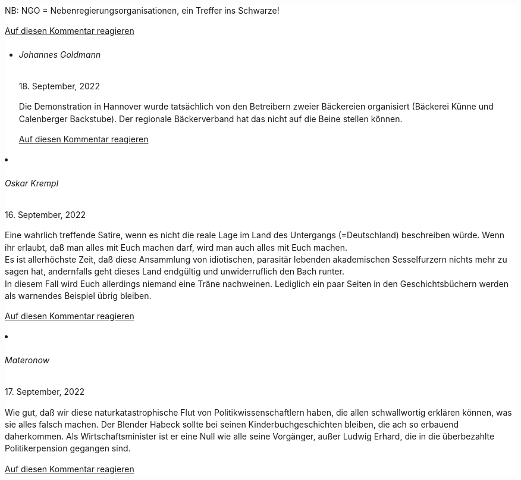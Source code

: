 NB: NGO = Nebenregierungsorganisationen, ein Treffer ins Schwarze!

<a rel="nofollow" class="comment-reply-link" href="#comment-118662" data-commentid="118662" data-postid="16100" data-belowelement="comment-118662" data-respondelement="respond" data-replyto="Antworte auf E. Berger" aria-label="Antworte auf E. Berger">Auf diesen Kommentar reagieren</a> 


<ul class="children">
<li class="comment odd alt depth-3 clearfix" id="li-comment-118665">
<h6 class="author">Johannes Goldmann</h6> <span class="date">18. September, 2022</span>



Die Demonstration in Hannover wurde tatsächlich von den Betreibern zweier Bäckereien organisiert (Bäckerei Künne und Calenberger Backstube). Der regionale Bäckerverband hat das nicht auf die Beine stellen können.

<a rel="nofollow" class="comment-reply-link" href="#comment-118665" data-commentid="118665" data-postid="16100" data-belowelement="comment-118665" data-respondelement="respond" data-replyto="Antworte auf Johannes Goldmann" aria-label="Antworte auf Johannes Goldmann">Auf diesen Kommentar reagieren</a> 


</li>
</ul>
</li>
</ul>
</li>
<li class="comment even thread-odd thread-alt depth-1 clearfix" id="li-comment-118656">
<h6 class="author">Oskar Krempl</h6> <span class="date">16. September, 2022</span>



Eine wahrlich treffende Satire, wenn es nicht die reale Lage im Land des Untergangs (=Deutschland) beschreiben würde. Wenn ihr erlaubt, daß man alles mit Euch machen darf, wird man auch alles mit Euch machen.<br>
Es ist allerhöchste Zeit, daß diese Ansammlung von idiotischen, parasitär lebenden akademischen Sesselfurzern nichts mehr zu sagen hat, andernfalls geht dieses Land endgültig und unwiderruflich den Bach runter.<br>
In diesem Fall wird Euch allerdings niemand eine Träne nachweinen. Lediglich ein paar Seiten in den Geschichtsbüchern werden als warnendes Beispiel übrig bleiben.

<a rel="nofollow" class="comment-reply-link" href="#comment-118656" data-commentid="118656" data-postid="16100" data-belowelement="comment-118656" data-respondelement="respond" data-replyto="Antworte auf Oskar Krempl" aria-label="Antworte auf Oskar Krempl">Auf diesen Kommentar reagieren</a> 


</li>
<li class="comment odd alt thread-even depth-1 clearfix" id="li-comment-118657">
<h6 class="author">Materonow</h6> <span class="date">17. September, 2022</span>



Wie gut, daß wir diese naturkatastrophische Flut von Politikwissenschaftlern haben, die allen schwallwortig erklären können, was sie alles falsch machen. Der Blender Habeck sollte bei seinen Kinderbuchgeschichten bleiben, die ach so erbauend daherkommen. Als Wirtschaftsminister ist er eine Null wie alle seine Vorgänger, außer Ludwig Erhard, die in die überbezahlte Politikerpension gegangen sind.

<a rel="nofollow" class="comment-reply-link" href="#comment-118657" data-commentid="118657" data-postid="16100" data-belowelement="comment-118657" data-respondelement="respond" data-replyto="Antworte auf Materonow" aria-label="Antworte auf Materonow">Auf diesen Kommentar reagieren</a> 
